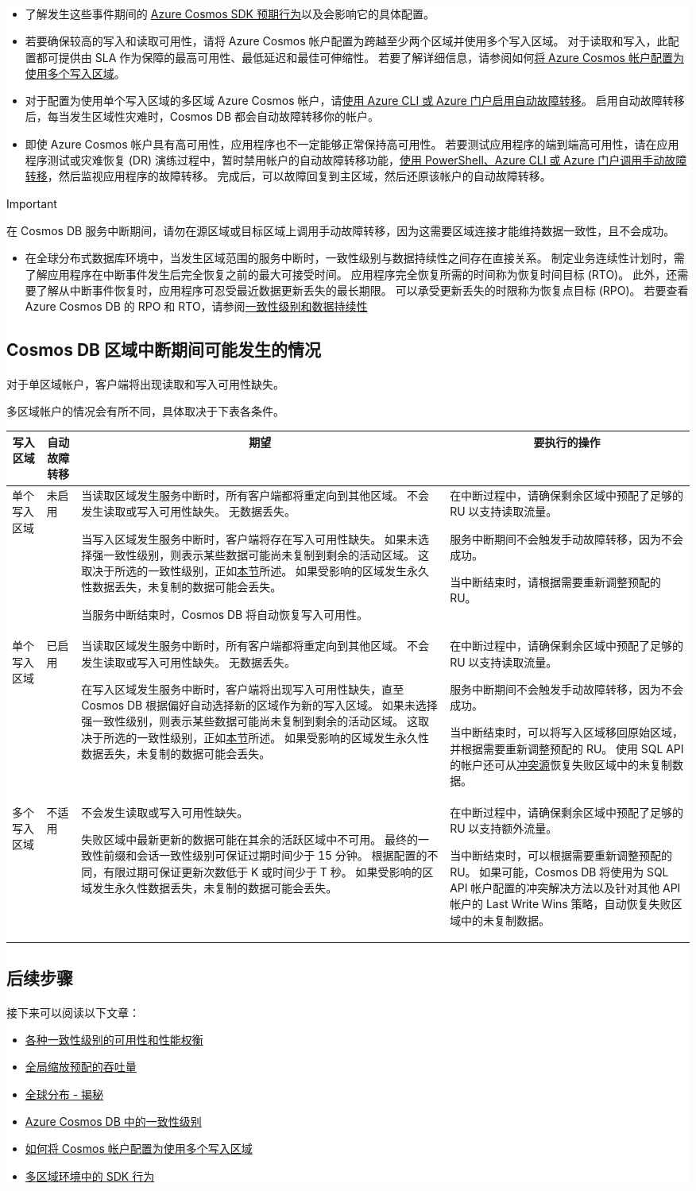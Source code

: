 * 了解发生这些事件期间的 [Azure Cosmos SDK 预期行为](troubleshoot-sdk-availability.md)以及会影响它的具体配置。

* 若要确保较高的写入和读取可用性，请将 Azure Cosmos 帐户配置为跨越至少两个区域并使用多个写入区域。 对于读取和写入，此配置都可提供由 SLA 作为保障的最高可用性、最低延迟和最佳可伸缩性。 若要了解详细信息，请参阅如何[将 Azure Cosmos 帐户配置为使用多个写入区域](tutorial-global-distribution-sql-api.md)。

* 对于配置为使用单个写入区域的多区域 Azure Cosmos 帐户，请[使用 Azure CLI 或 Azure 门户启用自动故障转移](how-to-manage-database-account.md#automatic-failover)。 启用自动故障转移后，每当发生区域性灾难时，Cosmos DB 都会自动故障转移你的帐户。  

* 即使 Azure Cosmos 帐户具有高可用性，应用程序也不一定能够正常保持高可用性。 若要测试应用程序的端到端高可用性，请在应用程序测试或灾难恢复 (DR) 演练过程中，暂时禁用帐户的自动故障转移功能，[使用 PowerShell、Azure CLI 或 Azure 门户调用手动故障转移](how-to-manage-database-account.md#manual-failover)，然后监视应用程序的故障转移。 完成后，可以故障回复到主区域，然后还原该帐户的自动故障转移。

> [!IMPORTANT]
> 在 Cosmos DB 服务中断期间，请勿在源区域或目标区域上调用手动故障转移，因为这需要区域连接才能维持数据一致性，且不会成功。

* 在全球分布式数据库环境中，当发生区域范围的服务中断时，一致性级别与数据持续性之间存在直接关系。 制定业务连续性计划时，需了解应用程序在中断事件发生后完全恢复之前的最大可接受时间。 应用程序完全恢复所需的时间称为恢复时间目标 (RTO)。 此外，还需要了解从中断事件恢复时，应用程序可忍受最近数据更新丢失的最长期限。 可以承受更新丢失的时限称为恢复点目标 (RPO)。 若要查看 Azure Cosmos DB 的 RPO 和 RTO，请参阅[一致性级别和数据持续性](./consistency-levels.md#rto)

## <a name="what-to-expect-during-a-cosmos-db-region-outage"></a>Cosmos DB 区域中断期间可能发生的情况

对于单区域帐户，客户端将出现读取和写入可用性缺失。

多区域帐户的情况会有所不同，具体取决于下表各条件。

| 写入区域 | 自动故障转移 | 期望 | 要执行的操作 |
| -- | -- | -- | -- |
| 单个写入区域 | 未启用 | 当读取区域发生服务中断时，所有客户端都将重定向到其他区域。 不会发生读取或写入可用性缺失。 无数据丢失。 <p/> 当写入区域发生服务中断时，客户端将存在写入可用性缺失。 如果未选择强一致性级别，则表示某些数据可能尚未复制到剩余的活动区域。 这取决于所选的一致性级别，正如[本节](consistency-levels.md#rto)所述。 如果受影响的区域发生永久性数据丢失，未复制的数据可能会丢失。 <p/> 当服务中断结束时，Cosmos DB 将自动恢复写入可用性。 | 在中断过程中，请确保剩余区域中预配了足够的 RU 以支持读取流量。 <p/> 服务中断期间不会触发手动故障转移，因为不会成功。 <p/> 当中断结束时，请根据需要重新调整预配的 RU。 |
| 单个写入区域 | 已启用 | 当读取区域发生服务中断时，所有客户端都将重定向到其他区域。 不会发生读取或写入可用性缺失。 无数据丢失。 <p/> 在写入区域发生服务中断时，客户端将出现写入可用性缺失，直至 Cosmos DB 根据偏好自动选择新的区域作为新的写入区域。 如果未选择强一致性级别，则表示某些数据可能尚未复制到剩余的活动区域。 这取决于所选的一致性级别，正如[本节](consistency-levels.md#rto)所述。 如果受影响的区域发生永久性数据丢失，未复制的数据可能会丢失。 | 在中断过程中，请确保剩余区域中预配了足够的 RU 以支持读取流量。 <p/> 服务中断期间不会触发手动故障转移，因为不会成功。 <p/> 当中断结束时，可以将写入区域移回原始区域，并根据需要重新调整预配的 RU。 使用 SQL API 的帐户还可从[冲突源](how-to-manage-conflicts.md#read-from-conflict-feed)恢复失败区域中的未复制数据。 |
| 多个写入区域 | 不适用 | 不会发生读取或写入可用性缺失。 <p/> 失败区域中最新更新的数据可能在其余的活跃区域中不可用。 最终的一致性前缀和会话一致性级别可保证过期时间少于 15 分钟。 根据配置的不同，有限过期可保证更新次数低于 K 或时间少于 T 秒。 如果受影响的区域发生永久性数据丢失，未复制的数据可能会丢失。 | 在中断过程中，请确保剩余区域中预配了足够的 RU 以支持额外流量。 <p/> 当中断结束时，可以根据需要重新调整预配的 RU。 如果可能，Cosmos DB 将使用为 SQL API 帐户配置的冲突解决方法以及针对其他 API 帐户的 Last Write Wins 策略，自动恢复失败区域中的未复制数据。 |

## <a name="next-steps"></a>后续步骤

接下来可以阅读以下文章：

* [各种一致性级别的可用性和性能权衡](./consistency-levels.md)

* [全局缩放预配的吞吐量](./request-units.md)

* [全球分布 - 揭秘](global-dist-under-the-hood.md)

* [Azure Cosmos DB 中的一致性级别](consistency-levels.md)

* [如何将 Cosmos 帐户配置为使用多个写入区域](how-to-multi-master.md)

* [多区域环境中的 SDK 行为](troubleshoot-sdk-availability.md)
